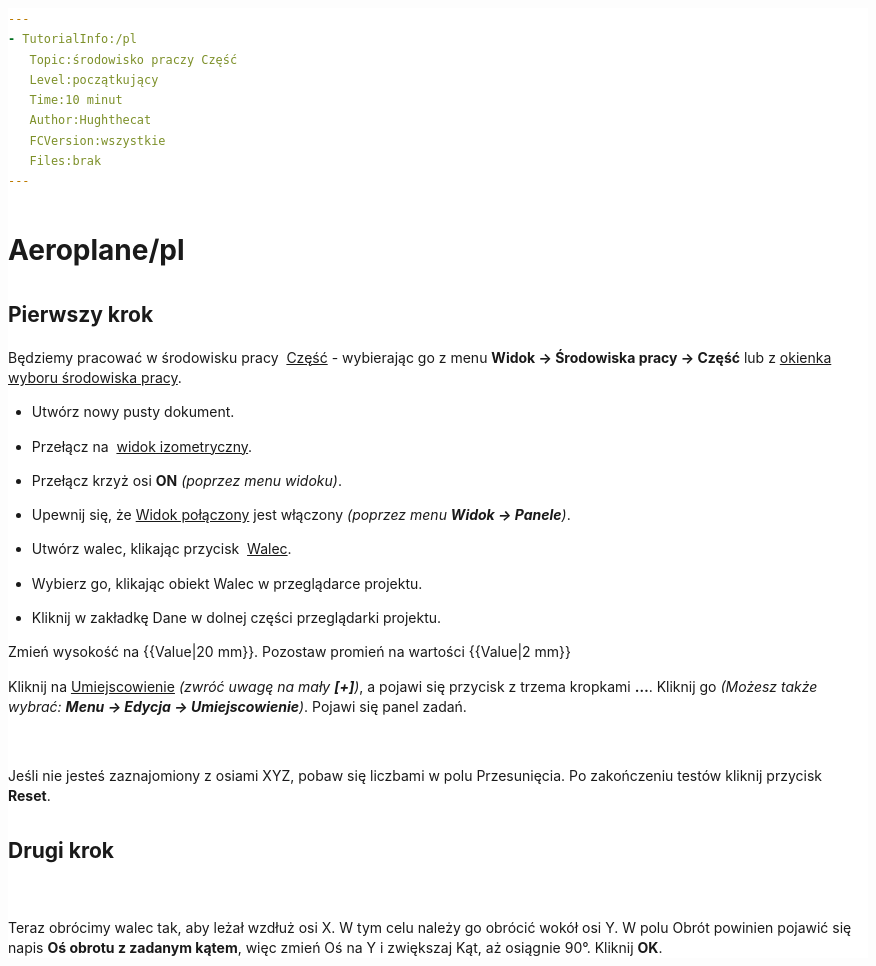 ```yaml
---
- TutorialInfo:/pl
   Topic:środowisko praczy Część
   Level:początkujący
   Time:10 minut
   Author:Hughthecat
   FCVersion:wszystkie
   Files:brak
---
```


# Aeroplane/pl







## Pierwszy krok 

Będziemy pracować w środowisku pracy <img alt="" src=images/Workbench_Part.svg  style="width:24px;"> [Część](Part_Workbench/pl.md) - wybierając go z menu **Widok → Środowiska pracy → Część** lub z [okienka wyboru środowiska pracy](Std_Workbench/pl.md).

-   Utwórz nowy pusty dokument.
-   Przełącz na <img alt="" src=images/Std_ViewIsometric.svg  style="width:24px;"> [widok izometryczny](Std_ViewIsometric/pl.md).
-   Przełącz krzyż osi **ON** *(poprzez menu widoku)*.
-   Upewnij się, że [Widok połączony](Combo_view/pl.md) jest włączony *(poprzez menu **Widok → Panele**)*.

-   Utwórz walec, klikając przycisk <img alt="" src=images/Part_Cylinder.svg  style="width:24px;"> [Walec](Part_Cylinder/pl.md).
-   Wybierz go, klikając obiekt Walec w przeglądarce projektu.
-   Kliknij w zakładkę Dane w dolnej części przeglądarki projektu.

Zmień wysokość na {{Value|20 mm}}. Pozostaw promień na wartości {{Value|2 mm}}

Kliknij na [Umiejscowienie](Placement/pl.md) *(zwróć uwagę na mały **[+]**)*, a pojawi się przycisk z trzema kropkami **…**. Kliknij go *(Możesz także wybrać: **Menu → Edycja → Umiejscowienie**)*. Pojawi się panel zadań.

<img alt="" src=images/HTCaeroplane01.png  style="width:300px;">

Jeśli nie jesteś zaznajomiony z osiami XYZ, pobaw się liczbami w polu Przesunięcia. Po zakończeniu testów kliknij przycisk **Reset**.



## Drugi krok 

<img alt="" src=images/HTCaeroplane02.png  style="width:400px;">

Teraz obrócimy walec tak, aby leżał wzdłuż osi X. W tym celu należy go obrócić wokół osi Y. W polu Obrót powinien pojawić się napis **Oś obrotu z zadanym kątem**, więc zmień Oś na Y i zwiększaj Kąt, aż osiągnie 90°. Kliknij **OK**.
